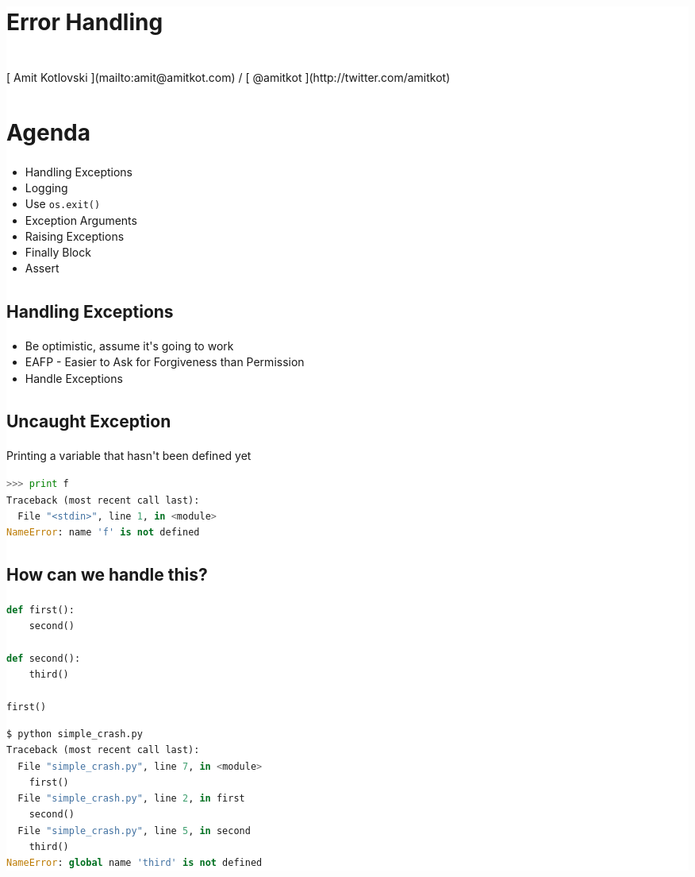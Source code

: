 # Error Handling

<br/>
[ Amit Kotlovski ](mailto:amit@amitkot.com) / [ @amitkot ](http://twitter.com/amitkot)



# Agenda

- Handling Exceptions
- Logging
- Use `os.exit()`
- Exception Arguments
- Raising Exceptions
- Finally Block
- Assert



## Handling Exceptions

- Be optimistic, assume it's going to work
- EAFP - Easier to Ask for Forgiveness than Permission
- Handle Exceptions



## Uncaught Exception

Printing a variable that hasn't been defined yet

```python
>>> print f
Traceback (most recent call last):
  File "<stdin>", line 1, in <module>
NameError: name 'f' is not defined
```



## How can we handle this?

```python
def first():
    second()

def second():
    third()

first()
```

```python
$ python simple_crash.py
Traceback (most recent call last):
  File "simple_crash.py", line 7, in <module>
    first()
  File "simple_crash.py", line 2, in first
    second()
  File "simple_crash.py", line 5, in second
    third()
NameError: global name 'third' is not defined
```
